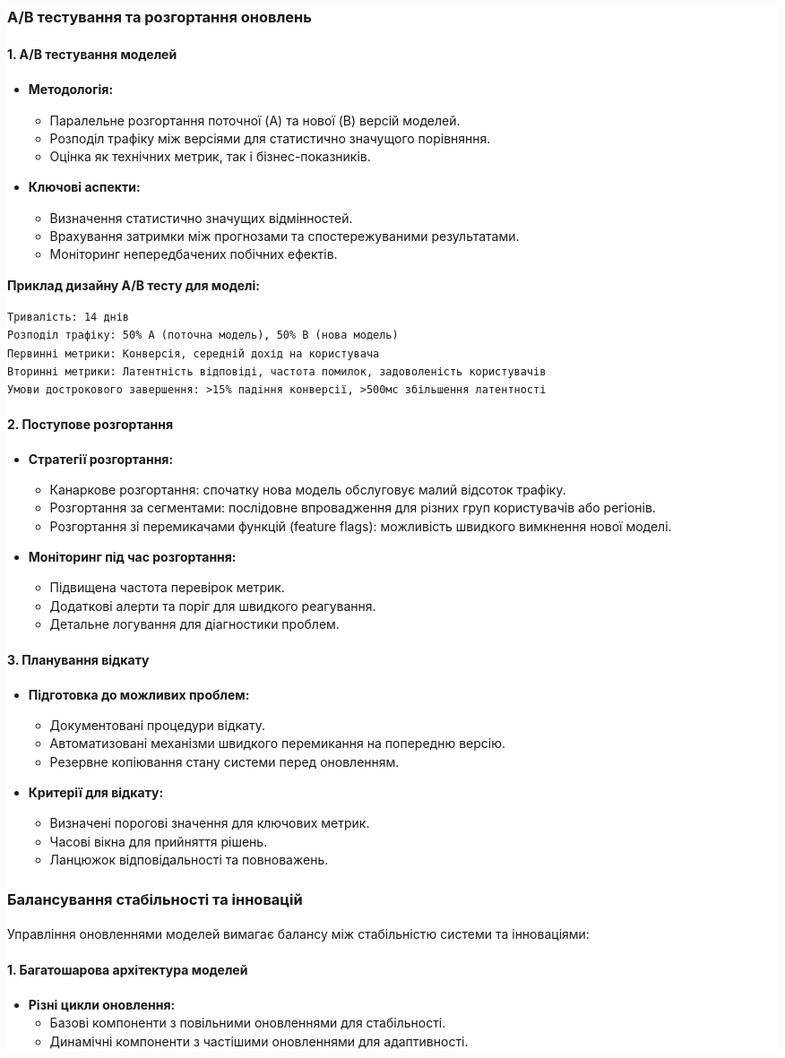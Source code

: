 ### A/B тестування та розгортання оновлень

#### 1. A/B тестування моделей

- **Методологія:**
  - Паралельне розгортання поточної (A) та нової (B) версій моделей.
  - Розподіл трафіку між версіями для статистично значущого порівняння.
  - Оцінка як технічних метрик, так і бізнес-показників.

- **Ключові аспекти:**
  - Визначення статистично значущих відмінностей.
  - Врахування затримки між прогнозами та спостережуваними результатами.
  - Моніторинг непередбачених побічних ефектів.

**Приклад дизайну A/B тесту для моделі:**
```
Тривалість: 14 днів
Розподіл трафіку: 50% A (поточна модель), 50% B (нова модель)
Первинні метрики: Конверсія, середній дохід на користувача
Вторинні метрики: Латентність відповіді, частота помилок, задоволеність користувачів
Умови дострокового завершення: >15% падіння конверсії, >500мс збільшення латентності
```

#### 2. Поступове розгортання

- **Стратегії розгортання:**
  - Канаркове розгортання: спочатку нова модель обслуговує малий відсоток трафіку.
  - Розгортання за сегментами: послідовне впровадження для різних груп користувачів або регіонів.
  - Розгортання зі перемикачами функцій (feature flags): можливість швидкого вимкнення нової моделі.

- **Моніторинг під час розгортання:**
  - Підвищена частота перевірок метрик.
  - Додаткові алерти та поріг для швидкого реагування.
  - Детальне логування для діагностики проблем.

#### 3. Планування відкату

- **Підготовка до можливих проблем:**
  - Документовані процедури відкату.
  - Автоматизовані механізми швидкого перемикання на попередню версію.
  - Резервне копіювання стану системи перед оновленням.

- **Критерії для відкату:**
  - Визначені порогові значення для ключових метрик.
  - Часові вікна для прийняття рішень.
  - Ланцюжок відповідальності та повноважень.

### Балансування стабільності та інновацій

Управління оновленнями моделей вимагає балансу між стабільністю системи та інноваціями:

#### 1. Багатошарова архітектура моделей

- **Різні цикли оновлення:**
  - Базові компоненти з повільними оновленнями для стабільності.
  - Динамічні компоненти з частішими оновленнями для адаптивності.
